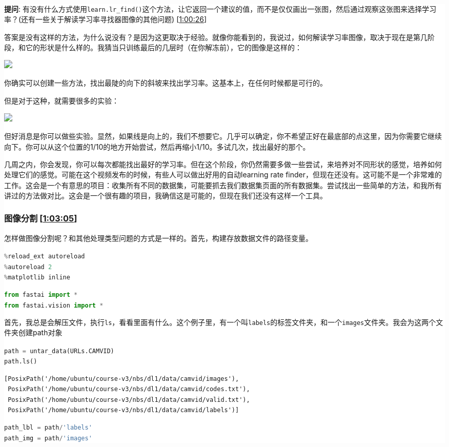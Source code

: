 



**提问**: 有没有什么方式使用`learn.lr_find()`这个方法，让它返回一个建议的值，而不是仅仅画出一张图，然后通过观察这张图来选择学习率？(还有一些关于解读学习率寻找器图像的其他问题) [[1:00:26](https://youtu.be/PW2HKkzdkKY?t=3626)]

答案是没有这样的方法，为什么说没有？是因为这更取决于经验。就像你能看到的，我说过，如何解读学习率图像，取决于现在是第几阶段，和它的形状是什么样的。我猜当只训练最后的几层时（在你解冻前），它的图像是这样的：

![](/lesson3/n1.png)

你确实可以创建一些方法，找出最陡的向下的斜坡来找出学习率。这基本上，在任何时候都是可行的。

但是对于这种，就需要很多的实验：

![](/lesson3/n2.png)

但好消息是你可以做些实验。显然，如果线是向上的，我们不想要它。几乎可以确定，你不希望正好在最底部的点这里，因为你需要它继续向下。你可以从这个位置的1/10的地方开始尝试，然后再缩小1/10。多试几次，找出最好的那个。

几周之内，你会发现，你可以每次都能找出最好的学习率。但在这个阶段，你仍然需要多做一些尝试，来培养对不同形状的感觉，培养如何处理它们的感觉。可能在这个视频发布的时候，有些人可以做出好用的自动learning rate finder，但现在还没有。这可能不是一个非常难的工作。这会是一个有意思的项目：收集所有不同的数据集，可能要抓去我们数据集页面的所有数据集。尝试找出一些简单的方法，和我所有讲过的方法做对比。这会是一个很有趣的项目，我确信这是可能的，但现在我们还没有这样一个工具。 



### 图像分割 [[1:03:05](https://youtu.be/PW2HKkzdkKY?t=3785)]

怎样做图像分割呢？和其他处理类型问题的方式是一样的。首先，构建存放数据文件的路径变量。

```python
%reload_ext autoreload
%autoreload 2
%matplotlib inline
```

```python
from fastai import *
from fastai.vision import *
```

首先，我总是会解压文件，执行`ls`，看看里面有什么。这个例子里，有一个叫`labels`的标签文件夹，和一个`images`文件夹。我会为这两个文件夹创建path对象

```python
path = untar_data(URLs.CAMVID)
path.ls()
```

```
[PosixPath('/home/ubuntu/course-v3/nbs/dl1/data/camvid/images'),
 PosixPath('/home/ubuntu/course-v3/nbs/dl1/data/camvid/codes.txt'),
 PosixPath('/home/ubuntu/course-v3/nbs/dl1/data/camvid/valid.txt'),
 PosixPath('/home/ubuntu/course-v3/nbs/dl1/data/camvid/labels')]
```

```python
path_lbl = path/'labels'
path_img = path/'images'
```
